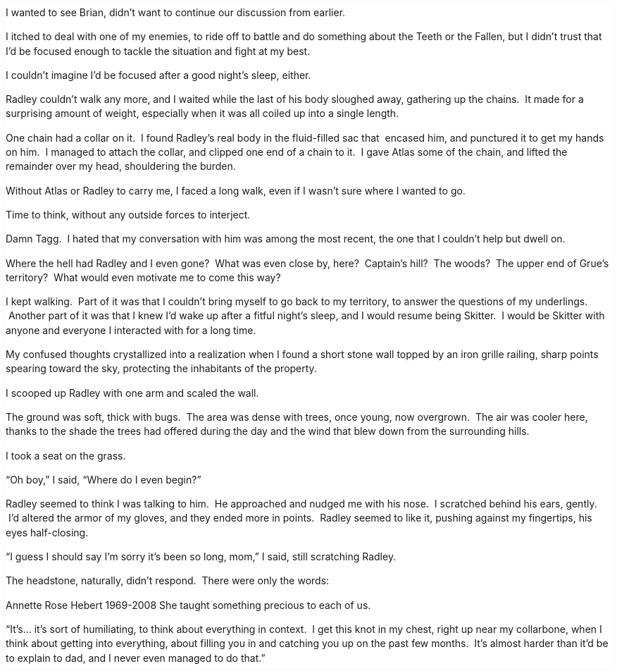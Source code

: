 I wanted to see Brian, didn’t want to continue our discussion from earlier.

I itched to deal with one of my enemies, to ride off to battle and do something about the Teeth or the Fallen, but I didn’t trust that I’d be focused enough to tackle the situation and fight at my best.

I couldn’t imagine I’d be focused after a good night’s sleep, either.

Radley couldn’t walk any more, and I waited while the last of his body sloughed away, gathering up the chains.  It made for a surprising amount of weight, especially when it was all coiled up into a single length.

One chain had a collar on it.  I found Radley’s real body in the fluid-filled sac that  encased him, and punctured it to get my hands on him.  I managed to attach the collar, and clipped one end of a chain to it.  I gave Atlas some of the chain, and lifted the remainder over my head, shouldering the burden.

Without Atlas or Radley to carry me, I faced a long walk, even if I wasn’t sure where I wanted to go.

Time to think, without any outside forces to interject.

Damn Tagg.  I hated that my conversation with him was among the most recent, the one that I couldn’t help but dwell on.

Where the hell had Radley and I even gone?  What was even close by, here?  Captain’s hill?  The woods?  The upper end of Grue’s territory?  What would even motivate me to come this way?

I kept walking.  Part of it was that I couldn’t bring myself to go back to my territory, to answer the questions of my underlings.  Another part of it was that I knew I’d wake up after a fitful night’s sleep, and I would resume being Skitter.  I would be Skitter with anyone and everyone I interacted with for a long time.

My confused thoughts crystallized into a realization when I found a short stone wall topped by an iron grille railing, sharp points spearing toward the sky, protecting the inhabitants of the property.

I scooped up Radley with one arm and scaled the wall.

The ground was soft, thick with bugs.  The area was dense with trees, once young, now overgrown.  The air was cooler here, thanks to the shade the trees had offered during the day and the wind that blew down from the surrounding hills.

I took a seat on the grass.

“Oh boy,” I said, “Where do I even begin?”

Radley seemed to think I was talking to him.  He approached and nudged me with his nose.  I scratched behind his ears, gently.  I’d altered the armor of my gloves, and they ended more in points.  Radley seemed to like it, pushing against my fingertips, his eyes half-closing.

“I guess I should say I’m sorry it’s been so long, mom,” I said, still scratching Radley.

The headstone, naturally, didn’t respond.  There were only the words:

Annette Rose Hebert
1969-2008
She taught something precious to each of us.

“It’s… it’s sort of humiliating, to think about everything in context.  I get this knot in my chest, right up near my collarbone, when I think about getting into everything, about filling you in and catching you up on the past few months.  It’s almost harder than it’d be to explain to dad, and I never even managed to do that.”
